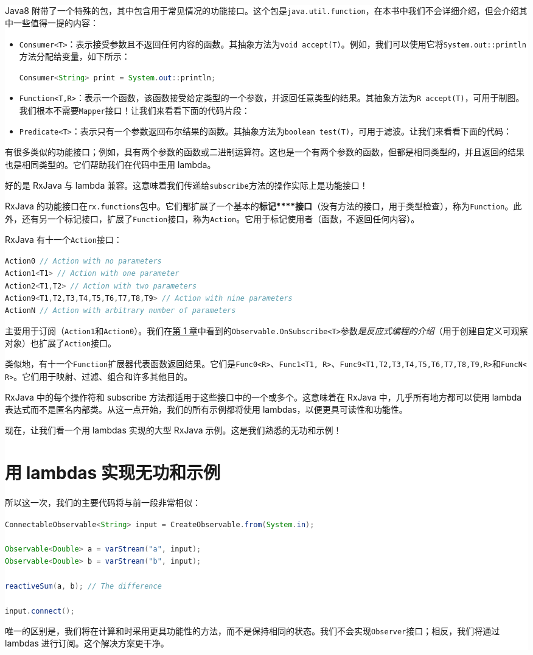 Java8 附带了一个特殊的包，其中包含用于常见情况的功能接口。这个包是`java.util.function`，在本书中我们不会详细介绍，但会介绍其中一些值得一提的内容：

*   `Consumer<T>`：表示接受参数且不返回任何内容的函数。其抽象方法为`void accept(T)`。例如，我们可以使用它将`System.out::println`方法分配给变量，如下所示：

    ```java
    Consumer<String> print = System.out::println;
    ```

*   `Function<T,R>`：表示一个函数，该函数接受给定类型的一个参数，并返回任意类型的结果。其抽象方法为`R accept(T)`，可用于制图。我们根本不需要`Mapper`接口！让我们来看看下面的代码片段：
*   `Predicate<T>`：表示只有一个参数返回布尔结果的函数。其抽象方法为`boolean test(T)`，可用于滤波。让我们来看看下面的代码：

有很多类似的功能接口；例如，具有两个参数的函数或二进制运算符。这也是一个有两个参数的函数，但都是相同类型的，并且返回的结果也是相同类型的。它们帮助我们在代码中重用 lambda。

好的是 RxJava 与 lambda 兼容。这意味着我们传递给`subscribe`方法的操作实际上是功能接口！

RxJava 的功能接口在`rx.functions`包中。它们都扩展了一个基本的**标记****接口**（没有方法的接口，用于类型检查），称为`Function`。此外，还有另一个标记接口，扩展了`Function`接口，称为`Action`。它用于标记使用者（函数，不返回任何内容）。

RxJava 有十一个`Action`接口：

```java
Action0 // Action with no parameters
Action1<T1> // Action with one parameter
Action2<T1,T2> // Action with two parameters
Action9<T1,T2,T3,T4,T5,T6,T7,T8,T9> // Action with nine parameters
ActionN // Action with arbitrary number of parameters
```

主要用于订阅（`Action1`和`Action0`）。我们在[第 1 章](1.html "Chapter 1. An Introduction to Reactive Programming")中看到的`Observable.OnSubscribe<T>`参数*是反应式编程的介绍*（用于创建自定义可观察对象）也扩展了`Action`接口。

类似地，有十一个`Function`扩展器代表函数返回结果。它们是`Func0<R>`、`Func1<T1, R>`、`Func9<T1,T2,T3,T4,T5,T6,T7,T8,T9,R>`和`FuncN<R>`。它们用于映射、过滤、组合和许多其他目的。

RxJava 中的每个操作符和 subscribe 方法都适用于这些接口中的一个或多个。这意味着在 RxJava 中，几乎所有地方都可以使用 lambda 表达式而不是匿名内部类。从这一点开始，我们的所有示例都将使用 lambdas，以便更具可读性和功能性。

现在，让我们看一个用 lambdas 实现的大型 RxJava 示例。这是我们熟悉的无功和示例！

# 用 lambdas 实现无功和示例

所以这一次，我们的主要代码将与前一段非常相似：

```java
ConnectableObservable<String> input = CreateObservable.from(System.in);

Observable<Double> a = varStream("a", input);
Observable<Double> b = varStream("b", input);

reactiveSum(a, b); // The difference

input.connect();
```

唯一的区别是，我们将在计算和时采用更具功能性的方法，而不是保持相同的状态。我们不会实现`Observer`接口；相反，我们将通过 lambdas 进行订阅。这个解决方案更干净。
